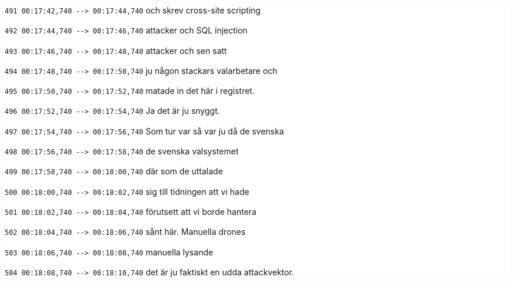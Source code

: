 

`491 00:17:42,740 --> 00:17:44,740`
och skrev cross-site scripting



`492 00:17:44,740 --> 00:17:46,740`
attacker och SQL injection



`493 00:17:46,740 --> 00:17:48,740`
attacker och sen satt



`494 00:17:48,740 --> 00:17:50,740`
ju någon stackars valarbetare och



`495 00:17:50,740 --> 00:17:52,740`
matade in det här i registret.



`496 00:17:52,740 --> 00:17:54,740`
Ja det är ju snyggt.



`497 00:17:54,740 --> 00:17:56,740`
Som tur var så var ju då de svenska



`498 00:17:56,740 --> 00:17:58,740`
de svenska valsystemet



`499 00:17:58,740 --> 00:18:00,740`
där som de uttalade



`500 00:18:00,740 --> 00:18:02,740`
sig till tidningen att vi hade



`501 00:18:02,740 --> 00:18:04,740`
förutsett att vi borde hantera



`502 00:18:04,740 --> 00:18:06,740`
sånt här. Manuella drones



`503 00:18:06,740 --> 00:18:08,740`
manuella lysande



`504 00:18:08,740 --> 00:18:10,740`
det är ju faktiskt en udda attackvektor.
